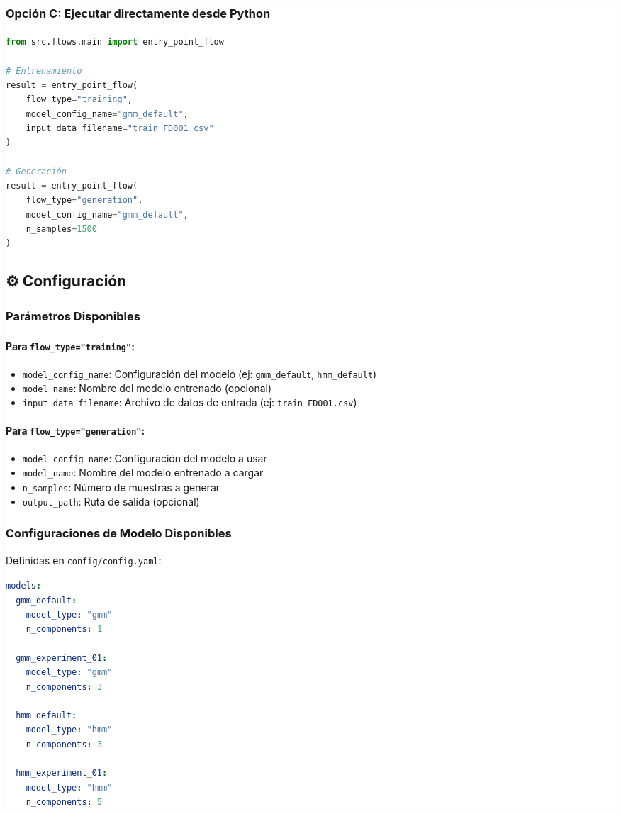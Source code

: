 ### Opción C: Ejecutar directamente desde Python

```python
from src.flows.main import entry_point_flow

# Entrenamiento
result = entry_point_flow(
    flow_type="training",
    model_config_name="gmm_default",
    input_data_filename="train_FD001.csv"
)

# Generación
result = entry_point_flow(
    flow_type="generation",
    model_config_name="gmm_default",
    n_samples=1500
)
```

## ⚙️ Configuración

### Parámetros Disponibles

#### Para `flow_type="training"`:
- `model_config_name`: Configuración del modelo (ej: `gmm_default`, `hmm_default`)
- `model_name`: Nombre del modelo entrenado (opcional)
- `input_data_filename`: Archivo de datos de entrada (ej: `train_FD001.csv`)

#### Para `flow_type="generation"`:
- `model_config_name`: Configuración del modelo a usar
- `model_name`: Nombre del modelo entrenado a cargar
- `n_samples`: Número de muestras a generar
- `output_path`: Ruta de salida (opcional)

### Configuraciones de Modelo Disponibles

Definidas en `config/config.yaml`:

```yaml
models:
  gmm_default:
    model_type: "gmm"
    n_components: 1
    
  gmm_experiment_01:
    model_type: "gmm"
    n_components: 3
    
  hmm_default:
    model_type: "hmm"
    n_components: 3
    
  hmm_experiment_01:
    model_type: "hmm"
    n_components: 5
```
